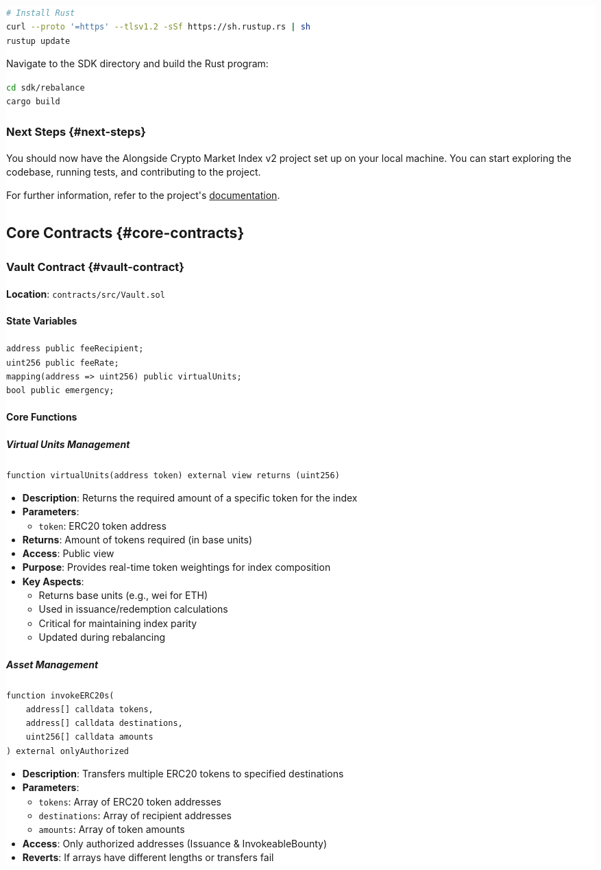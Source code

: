 ```bash
# Install Rust
curl --proto '=https' --tlsv1.2 -sSf https://sh.rustup.rs | sh
rustup update
```

Navigate to the SDK directory and build the Rust program:

```bash
cd sdk/rebalance
cargo build
```

### Next Steps {#next-steps}

You should now have the Alongside Crypto Market Index v2 project set up on your local machine. You can start exploring the codebase, running tests, and contributing to the project.

For further information, refer to the project's [documentation](https://docs.amktdao.com/amkt-documentation/).

## Core Contracts {#core-contracts}

### Vault Contract {#vault-contract}
**Location**: `contracts/src/Vault.sol`

#### State Variables
```solidity
address public feeRecipient;
uint256 public feeRate;
mapping(address => uint256) public virtualUnits;
bool public emergency;
```

#### Core Functions

##### Virtual Units Management
```solidity
function virtualUnits(address token) external view returns (uint256)
```
- **Description**: Returns the required amount of a specific token for the index
- **Parameters**: 
  - `token`: ERC20 token address
- **Returns**: Amount of tokens required (in base units)
- **Access**: Public view
- **Purpose**: Provides real-time token weightings for index composition
- **Key Aspects**:
  - Returns base units (e.g., wei for ETH)
  - Used in issuance/redemption calculations
  - Critical for maintaining index parity
  - Updated during rebalancing

##### Asset Management
```solidity
function invokeERC20s(
    address[] calldata tokens,
    address[] calldata destinations,
    uint256[] calldata amounts
) external onlyAuthorized
```
- **Description**: Transfers multiple ERC20 tokens to specified destinations
- **Parameters**:
  - `tokens`: Array of ERC20 token addresses
  - `destinations`: Array of recipient addresses
  - `amounts`: Array of token amounts
- **Access**: Only authorized addresses (Issuance & InvokeableBounty)
- **Reverts**: If arrays have different lengths or transfers fail